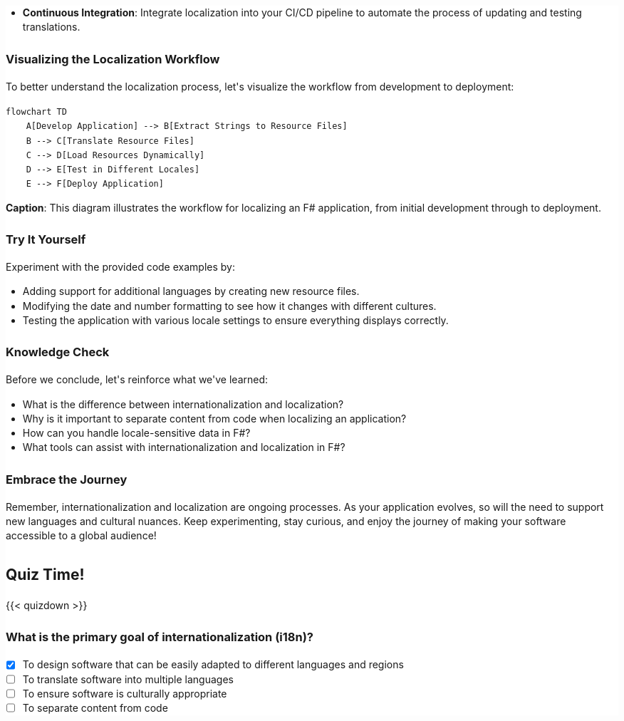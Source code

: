 - **Continuous Integration**: Integrate localization into your CI/CD pipeline to automate the process of updating and testing translations.

### Visualizing the Localization Workflow

To better understand the localization process, let's visualize the workflow from development to deployment:

```mermaid
flowchart TD
    A[Develop Application] --> B[Extract Strings to Resource Files]
    B --> C[Translate Resource Files]
    C --> D[Load Resources Dynamically]
    D --> E[Test in Different Locales]
    E --> F[Deploy Application]
```

**Caption**: This diagram illustrates the workflow for localizing an F# application, from initial development through to deployment.

### Try It Yourself

Experiment with the provided code examples by:

- Adding support for additional languages by creating new resource files.
- Modifying the date and number formatting to see how it changes with different cultures.
- Testing the application with various locale settings to ensure everything displays correctly.

### Knowledge Check

Before we conclude, let's reinforce what we've learned:

- What is the difference between internationalization and localization?
- Why is it important to separate content from code when localizing an application?
- How can you handle locale-sensitive data in F#?
- What tools can assist with internationalization and localization in F#?

### Embrace the Journey

Remember, internationalization and localization are ongoing processes. As your application evolves, so will the need to support new languages and cultural nuances. Keep experimenting, stay curious, and enjoy the journey of making your software accessible to a global audience!

## Quiz Time!

{{< quizdown >}}

### What is the primary goal of internationalization (i18n)?

- [x] To design software that can be easily adapted to different languages and regions
- [ ] To translate software into multiple languages
- [ ] To ensure software is culturally appropriate
- [ ] To separate content from code

